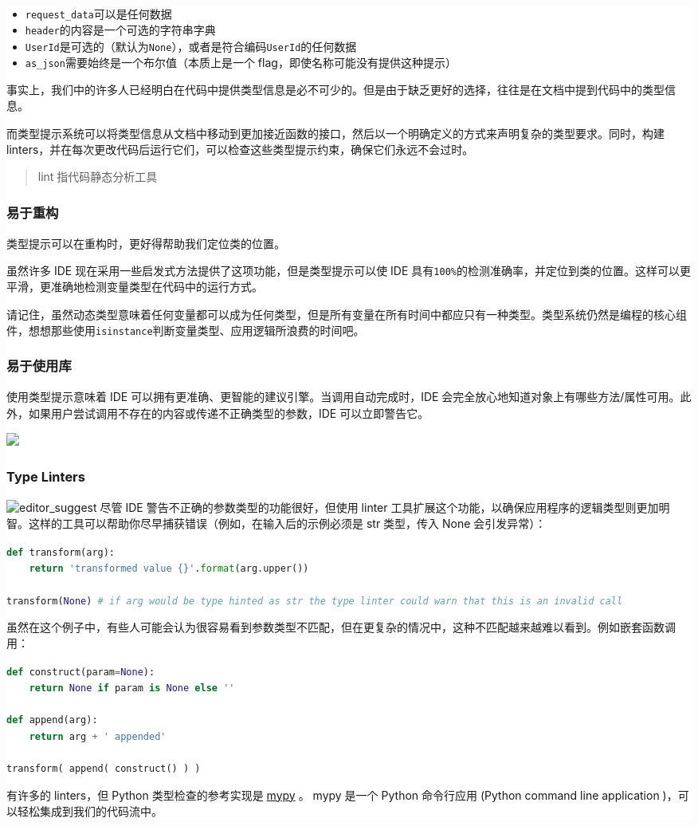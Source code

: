 *   `request_data`可以是任何数据
*   `header`的内容是一个可选的字符串字典
*   `UserId`是可选的（默认为`None`），或者是符合编码`UserId`的任何数据
*   `as_json`需要始终是一个布尔值（本质上是一个 flag，即使名称可能没有提供这种提示）

事实上，我们中的许多人已经明白在代码中提供类型信息是必不可少的。但是由于缺乏更好的选择，往往是在文档中提到代码中的类型信息。

而类型提示系统可以将类型信息从文档中移动到更加接近函数的接口，然后以一个明确定义的方式来声明复杂的类型要求。同时，构建 linters，并在每次更改代码后运行它们，可以检查这些类型提示约束，确保它们永远不会过时。

> lint 指代码静态分析工具

### 易于重构

类型提示可以在重构时，更好得帮助我们定位类的位置。

虽然许多 IDE 现在采用一些启发式方法提供了这项功能，但是类型提示可以使 IDE 具有`100%`的检测准确率，并定位到类的位置。这样可以更平滑，更准确地检测变量类型在代码中的运行方式。

请记住，虽然动态类型意味着任何变量都可以成为任何类型，但是所有变量在所有时间中都应只有一种类型。类型系统仍然是编程的核心组件，想想那些使用`isinstance`判断变量类型、应用逻辑所浪费的时间吧。

### 易于使用库

使用类型提示意味着 IDE 可以拥有更准确、更智能的建议引擎。当调用自动完成时，IDE 会完全放心地知道对象上有哪些方法/属性可用。此外，如果用户尝试调用不存在的内容或传递不正确类型的参数，IDE 可以立即警告它。

![](https://i.postimg.cc/P5qHYSsT/55327199.png)

### Type Linters

![editor_suggest](https://www.bernat.tech/content/images/2018/05/type_missmatch.jpg)
尽管 IDE 警告不正确的参数类型的功能很好，但使用 linter 工具扩展这个功能，以确保应用程序的逻辑类型则更加明智。这样的工具可以帮助你尽早捕获错误（例如，在输入后的示例必须是 str 类型，传入 None 会引发异常）：

```python
def transform(arg):
    return 'transformed value {}'.format(arg.upper())
    
transform(None) # if arg would be type hinted as str the type linter could warn that this is an invalid call
```
虽然在这个例子中，有些人可能会认为很容易看到参数类型不匹配，但在更复杂的情况中，这种不匹配越来越难以看到。例如嵌套函数调用：
  
```python
def construct(param=None):
    return None if param is None else ''

def append(arg):
    return arg + ' appended'
    
transform( append( construct() ) )
```
有许多的 linters，但 Python 类型检查的参考实现是 [mypy](http://mypy-lang.org/) 。 mypy 是一个 Python 命令行应用 (Python command line application )，可以轻松集成到我们的代码流中。
